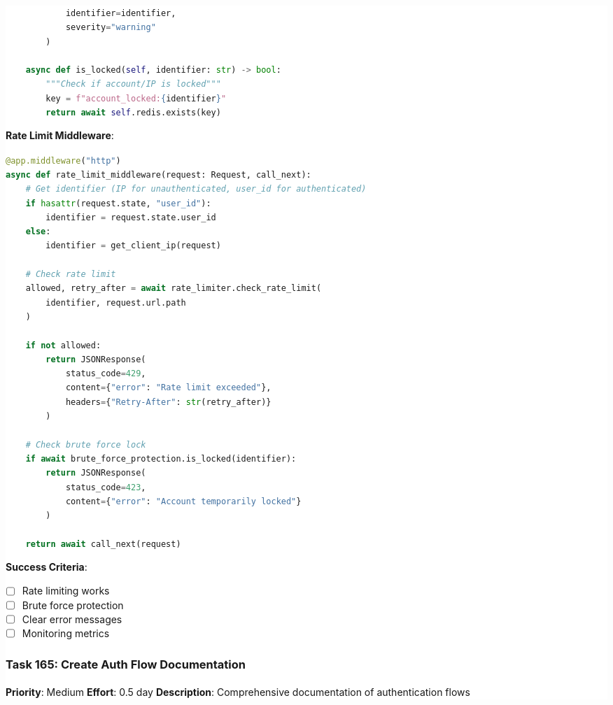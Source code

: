 ```python
            identifier=identifier,
            severity="warning"
        )
        
    async def is_locked(self, identifier: str) -> bool:
        """Check if account/IP is locked"""
        key = f"account_locked:{identifier}"
        return await self.redis.exists(key)
```

**Rate Limit Middleware**:
```python
@app.middleware("http")
async def rate_limit_middleware(request: Request, call_next):
    # Get identifier (IP for unauthenticated, user_id for authenticated)
    if hasattr(request.state, "user_id"):
        identifier = request.state.user_id
    else:
        identifier = get_client_ip(request)
        
    # Check rate limit
    allowed, retry_after = await rate_limiter.check_rate_limit(
        identifier, request.url.path
    )
    
    if not allowed:
        return JSONResponse(
            status_code=429,
            content={"error": "Rate limit exceeded"},
            headers={"Retry-After": str(retry_after)}
        )
        
    # Check brute force lock
    if await brute_force_protection.is_locked(identifier):
        return JSONResponse(
            status_code=423,
            content={"error": "Account temporarily locked"}
        )
        
    return await call_next(request)
```

**Success Criteria**:
- [ ] Rate limiting works
- [ ] Brute force protection
- [ ] Clear error messages
- [ ] Monitoring metrics

### Task 165: Create Auth Flow Documentation
**Priority**: Medium
**Effort**: 0.5 day
**Description**: Comprehensive documentation of authentication flows
